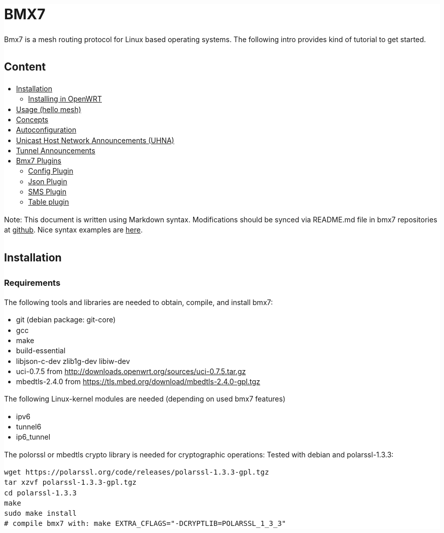 # BMX7

Bmx7 is a mesh routing protocol for Linux based operating systems.
The following intro provides kind of tutorial to get started.

## Content

*   [Installation](#installation)
    *   [Installing in OpenWRT](#installing-in-openwrt)
*   [Usage (hello mesh)](#usage-hello-mesh)
*   [Concepts](#concepts)
*   [Autoconfiguration](#address-auto-and-manual-configuration)
*   [Unicast Host Network Announcements (UHNA)](#unicast-host-network-announcements-uhna)
*   [Tunnel Announcements](#tunnel-announcements)
*   [Bmx7 Plugins](#bmx7-plugins)
    *   [Config Plugin](#config-plugin)
    *   [Json Plugin](#json-plugin)
    *   [SMS Plugin](#sms-plugin)
    *   [Table plugin](#table-plugin)


Note: This document is written using Markdown syntax. Modifications should be
synced via README.md file in bmx7 repositories at [github][github].
Nice syntax examples are [here][syntax].

  [bmx7]: http://bmx6.net
  [github]: https://github.com/bmx-routing/bmx7
  [syntax]: http://daringfireball.net/projects/markdown/syntax.text


## Installation ##

### Requirements ###

The following tools and libraries are needed to obtain, compile, and install bmx7:
* git (debian package: git-core)
* gcc
* make
* build-essential
* libjson-c-dev zlib1g-dev libiw-dev
* uci-0.7.5 from http://downloads.openwrt.org/sources/uci-0.7.5.tar.gz
* mbedtls-2.4.0 from https://tls.mbed.org/download/mbedtls-2.4.0-gpl.tgz


The following Linux-kernel modules are needed (depending on used bmx7 features)
* ipv6
* tunnel6
* ip6_tunnel

The polorssl or mbedtls crypto library is needed for cryptographic operations:
Tested with debian and polarssl-1.3.3:
<pre>
wget https://polarssl.org/code/releases/polarssl-1.3.3-gpl.tgz
tar xzvf polarssl-1.3.3-gpl.tgz 
cd polarssl-1.3.3
make
sudo make install
# compile bmx7 with: make EXTRA_CFLAGS="-DCRYPTLIB=POLARSSL_1_3_3"
</pre>

